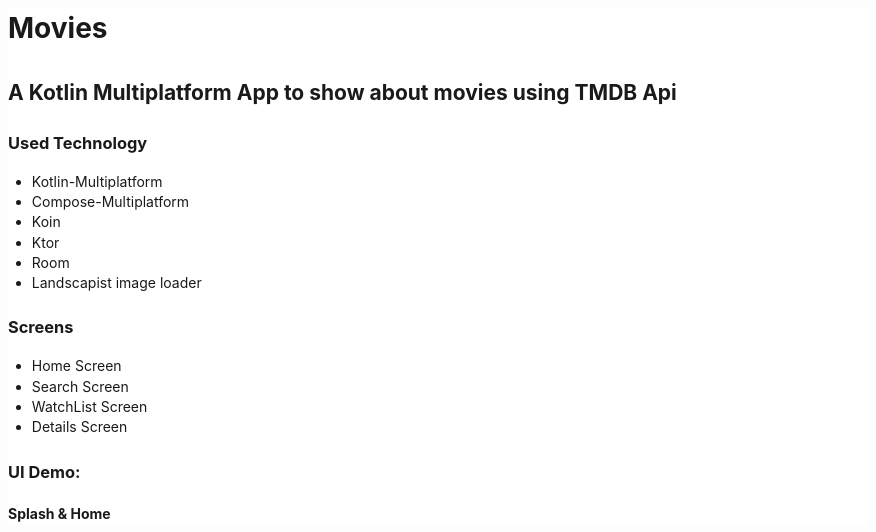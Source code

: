 # Movies
## A Kotlin Multiplatform App to show about movies using TMDB Api

### Used Technology
* Kotlin-Multiplatform
* Compose-Multiplatform
* Koin
* Ktor
* Room
* Landscapist image loader

### Screens
* Home Screen
* Search Screen
* WatchList Screen
* Details Screen

### UI Demo:

#### Splash & Home